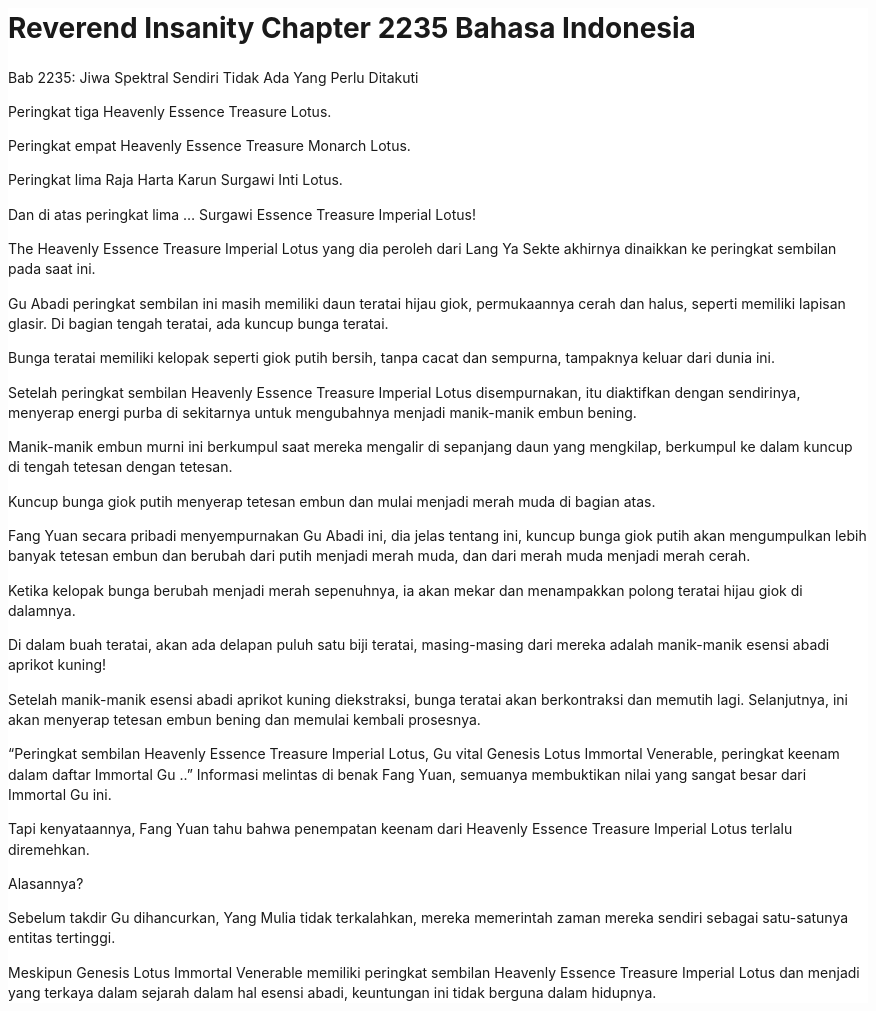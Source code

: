 # Reverend Insanity Chapter 2235 Bahasa Indonesia

Bab 2235: Jiwa Spektral Sendiri Tidak Ada Yang Perlu Ditakuti

Peringkat tiga Heavenly Essence Treasure Lotus.

Peringkat empat Heavenly Essence Treasure Monarch Lotus.

Peringkat lima Raja Harta Karun Surgawi Inti Lotus.

Dan di atas peringkat lima … Surgawi Essence Treasure Imperial Lotus!

The Heavenly Essence Treasure Imperial Lotus yang dia peroleh dari Lang Ya Sekte akhirnya dinaikkan ke peringkat sembilan pada saat ini.

Gu Abadi peringkat sembilan ini masih memiliki daun teratai hijau giok, permukaannya cerah dan halus, seperti memiliki lapisan glasir. Di bagian tengah teratai, ada kuncup bunga teratai.

Bunga teratai memiliki kelopak seperti giok putih bersih, tanpa cacat dan sempurna, tampaknya keluar dari dunia ini.

Setelah peringkat sembilan Heavenly Essence Treasure Imperial Lotus disempurnakan, itu diaktifkan dengan sendirinya, menyerap energi purba di sekitarnya untuk mengubahnya menjadi manik-manik embun bening.

Manik-manik embun murni ini berkumpul saat mereka mengalir di sepanjang daun yang mengkilap, berkumpul ke dalam kuncup di tengah tetesan dengan tetesan.

Kuncup bunga giok putih menyerap tetesan embun dan mulai menjadi merah muda di bagian atas.

Fang Yuan secara pribadi menyempurnakan Gu Abadi ini, dia jelas tentang ini, kuncup bunga giok putih akan mengumpulkan lebih banyak tetesan embun dan berubah dari putih menjadi merah muda, dan dari merah muda menjadi merah cerah.

Ketika kelopak bunga berubah menjadi merah sepenuhnya, ia akan mekar dan menampakkan polong teratai hijau giok di dalamnya.

Di dalam buah teratai, akan ada delapan puluh satu biji teratai, masing-masing dari mereka adalah manik-manik esensi abadi aprikot kuning!

Setelah manik-manik esensi abadi aprikot kuning diekstraksi, bunga teratai akan berkontraksi dan memutih lagi. Selanjutnya, ini akan menyerap tetesan embun bening dan memulai kembali prosesnya.

“Peringkat sembilan Heavenly Essence Treasure Imperial Lotus, Gu vital Genesis Lotus Immortal Venerable, peringkat keenam dalam daftar Immortal Gu ..” Informasi melintas di benak Fang Yuan, semuanya membuktikan nilai yang sangat besar dari Immortal Gu ini.

Tapi kenyataannya, Fang Yuan tahu bahwa penempatan keenam dari Heavenly Essence Treasure Imperial Lotus terlalu diremehkan.

Alasannya?

Sebelum takdir Gu dihancurkan, Yang Mulia tidak terkalahkan, mereka memerintah zaman mereka sendiri sebagai satu-satunya entitas tertinggi.

Meskipun Genesis Lotus Immortal Venerable memiliki peringkat sembilan Heavenly Essence Treasure Imperial Lotus dan menjadi yang terkaya dalam sejarah dalam hal esensi abadi, keuntungan ini tidak berguna dalam hidupnya.
